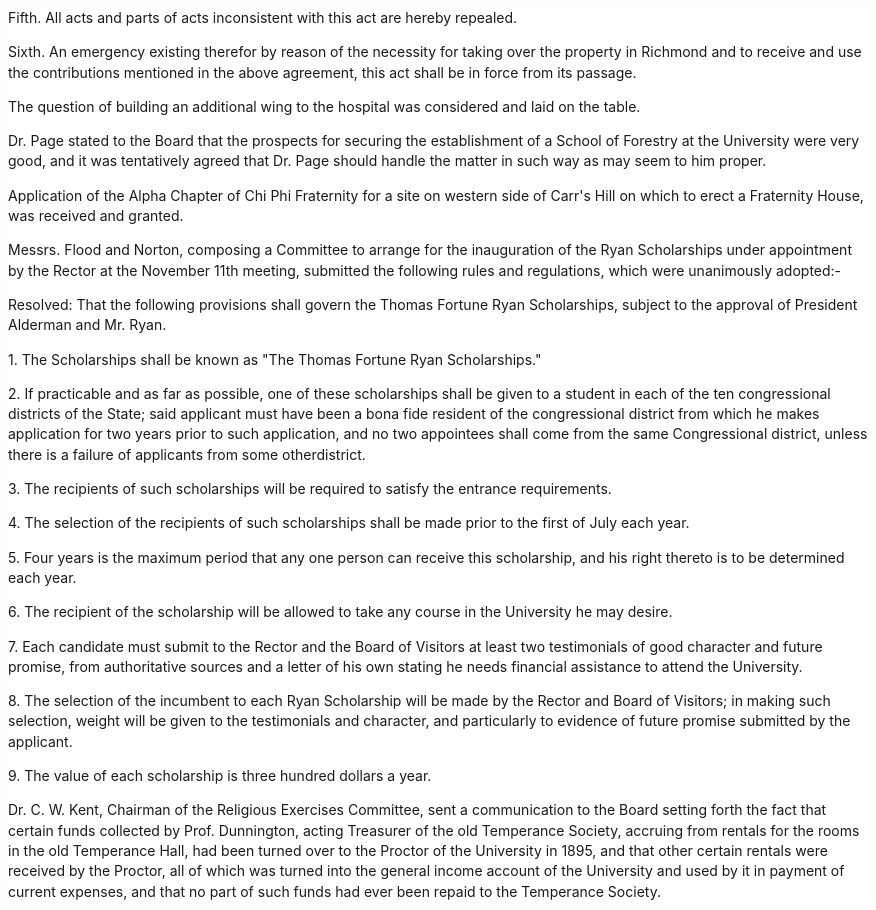 Fifth. All acts and parts of acts inconsistent with this act are hereby repealed.

Sixth. An emergency existing therefor by reason of the necessity for taking over the property in Richmond and to receive and use the contributions mentioned in the above agreement, this act shall be in force from its passage.

The question of building an additional wing to the hospital was considered and laid on the table.

Dr. Page stated to the Board that the prospects for securing the establishment of a School of Forestry at the University were very good, and it was tentatively agreed that Dr. Page should handle the matter in such way as may seem to him proper.

Application of the Alpha Chapter of Chi Phi Fraternity for a site on western side of Carr's Hill on which to erect a Fraternity House, was received and granted.

Messrs. Flood and Norton, composing a Committee to arrange for the inauguration of the Ryan Scholarships under appointment by the Rector at the November 11th meeting, submitted the following rules and regulations, which were unanimously adopted:-

Resolved: That the following provisions shall govern the Thomas Fortune Ryan Scholarships, subject to the approval of President Alderman and Mr. Ryan.

1\. The Scholarships shall be known as "The Thomas Fortune Ryan Scholarships."

2\. If practicable and as far as possible, one of these scholarships shall be given to a student in each of the ten congressional districts of the State; said applicant must have been a bona fide resident of the congressional district from which he makes application for two years prior to such application, and no two appointees shall come from the same Congressional district, unless there is a failure of applicants from some otherdistrict.

3\. The recipients of such scholarships will be required to satisfy the entrance requirements.

4\. The selection of the recipients of such scholarships shall be made prior to the first of July each year.

5\. Four years is the maximum period that any one person can receive this scholarship, and his right thereto is to be determined each year.

6\. The recipient of the scholarship will be allowed to take any course in the University he may desire.

7\. Each candidate must submit to the Rector and the Board of Visitors at least two testimonials of good character and future promise, from authoritative sources and a letter of his own stating he needs financial assistance to attend the University.

8\. The selection of the incumbent to each Ryan Scholarship will be made by the Rector and Board of Visitors; in making such selection, weight will be given to the testimonials and character, and particularly to evidence of future promise submitted by the applicant.

9\. The value of each scholarship is three hundred dollars a year.

Dr. C. W. Kent, Chairman of the Religious Exercises Committee, sent a communication to the Board setting forth the fact that certain funds collected by Prof. Dunnington, acting Treasurer of the old Temperance Society, accruing from rentals for the rooms in the old Temperance Hall, had been turned over to the Proctor of the University in 1895, and that other certain rentals were received by the Proctor, all of which was turned into the general income account of the University and used by it in payment of current expenses, and that no part of such funds had ever been repaid to the Temperance Society.
